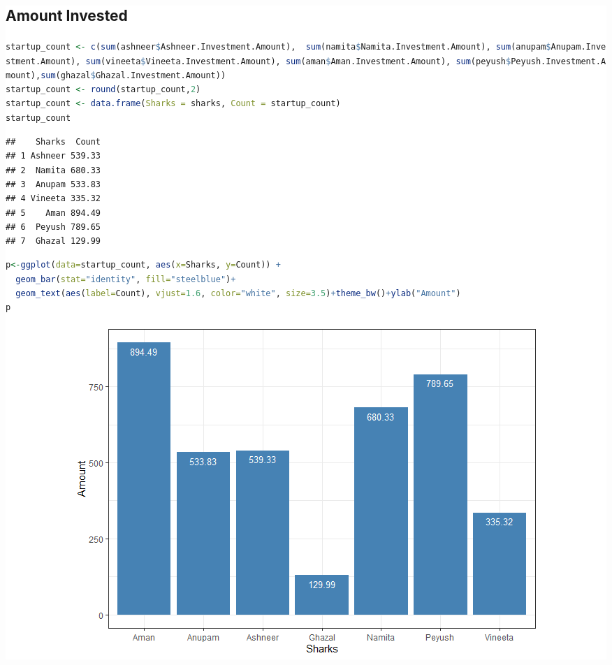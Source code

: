 ## Amount Invested

``` r
startup_count <- c(sum(ashneer$Ashneer.Investment.Amount),  sum(namita$Namita.Investment.Amount), sum(anupam$Anupam.Investment.Amount), sum(vineeta$Vineeta.Investment.Amount), sum(aman$Aman.Investment.Amount), sum(peyush$Peyush.Investment.Amount),sum(ghazal$Ghazal.Investment.Amount))
startup_count <- round(startup_count,2)
startup_count <- data.frame(Sharks = sharks, Count = startup_count)
startup_count
```

    ##    Sharks  Count
    ## 1 Ashneer 539.33
    ## 2  Namita 680.33
    ## 3  Anupam 533.83
    ## 4 Vineeta 335.32
    ## 5    Aman 894.49
    ## 6  Peyush 789.65
    ## 7  Ghazal 129.99

``` r
p<-ggplot(data=startup_count, aes(x=Sharks, y=Count)) +
  geom_bar(stat="identity", fill="steelblue")+
  geom_text(aes(label=Count), vjust=1.6, color="white", size=3.5)+theme_bw()+ylab("Amount")
p
```

<img src="Shark-Tank-India-Data-Analysis_files/figure-gfm/unnamed-chunk-27-1.png" style="display: block; margin: auto;" />
